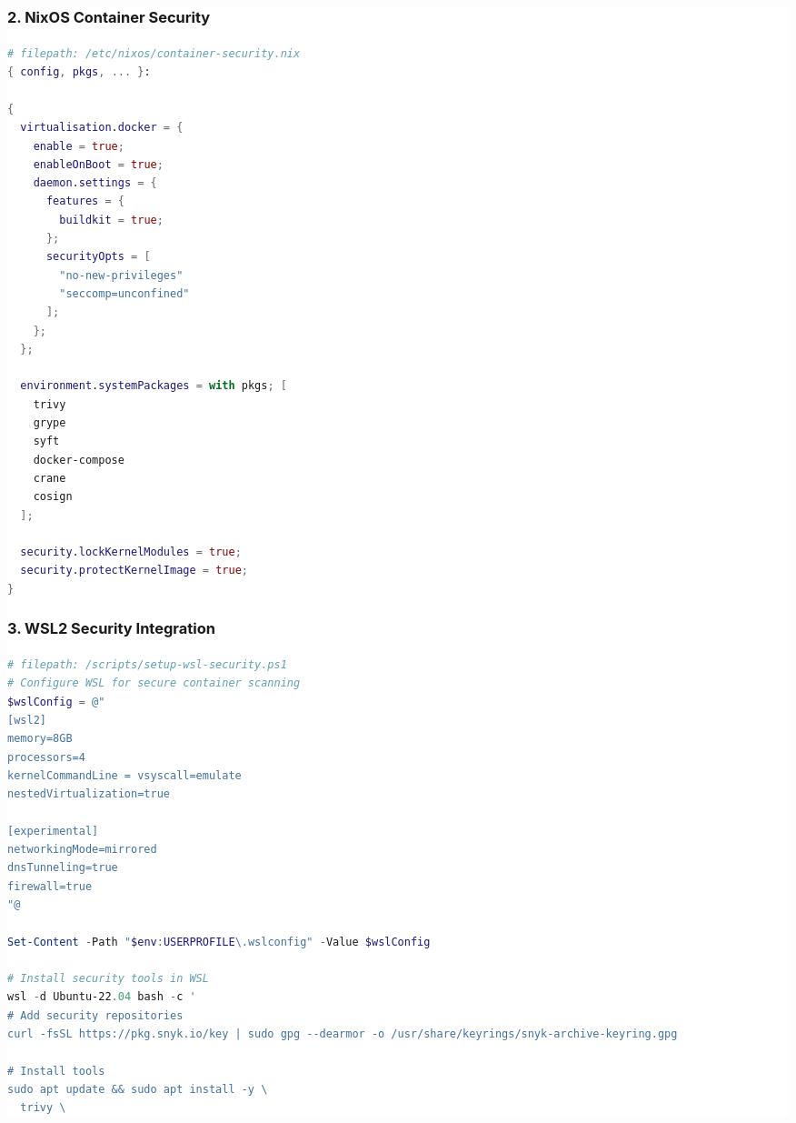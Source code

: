 ### 2. NixOS Container Security

```nix
# filepath: /etc/nixos/container-security.nix
{ config, pkgs, ... }:

{
  virtualisation.docker = {
    enable = true;
    enableOnBoot = true;
    daemon.settings = {
      features = {
        buildkit = true;
      };
      securityOpts = [
        "no-new-privileges"
        "seccomp=unconfined"
      ];
    };
  };

  environment.systemPackages = with pkgs; [
    trivy
    grype
    syft
    docker-compose
    crane
    cosign
  ];

  security.lockKernelModules = true;
  security.protectKernelImage = true;
}
```

### 3. WSL2 Security Integration

```powershell
# filepath: /scripts/setup-wsl-security.ps1
# Configure WSL for secure container scanning
$wslConfig = @"
[wsl2]
memory=8GB
processors=4
kernelCommandLine = vsyscall=emulate
nestedVirtualization=true

[experimental]
networkingMode=mirrored
dnsTunneling=true
firewall=true
"@

Set-Content -Path "$env:USERPROFILE\.wslconfig" -Value $wslConfig

# Install security tools in WSL
wsl -d Ubuntu-22.04 bash -c '
# Add security repositories
curl -fsSL https://pkg.snyk.io/key | sudo gpg --dearmor -o /usr/share/keyrings/snyk-archive-keyring.gpg

# Install tools
sudo apt update && sudo apt install -y \
  trivy \
```